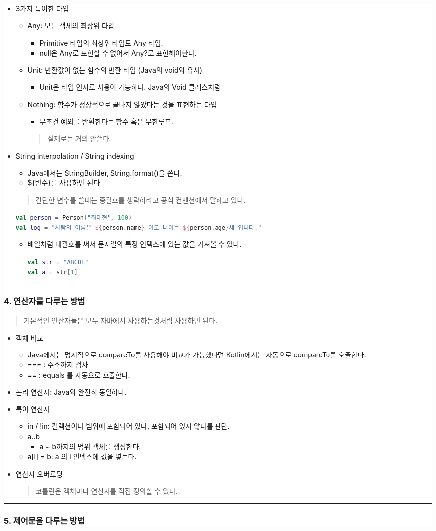 - 3가지 특이한 타입
    - Any: 모든 객체의 최상위 타입
        - Primitive 타입의 최상위 타입도 Any 타입.
        - null은 Any로 표현할 수 없어서 Any?로 표현해야한다.
    - Unit: 반환값이 없는 함수의 반환 타입 (Java의 void와 유사)
        - Unit은 타입 인자로 사용이 가능하다. Java의 Void 클래스처럼
    - Nothing: 함수가 정상적으로 끝나지 않았다는 것을 표현하는 타입
        - 무조건 예외를 반환한다는 함수 혹은 무한루프.

      > 실제로는 거의 안쓴다.


- String interpolation / String indexing
    - Java에서는 StringBuilder, String.format()을 쓴다.
    - ${변수}를 사용하면 된다

  > 간단한 변수를 쓸때는 중괄호를 생략하라고 공식 컨벤션에서 말하고 있다.

    ```kotlin
    val person = Person("최태현", 100)
    val log = "사람의 이름은 ${person.name} 이고 나이는 ${person.age}세 입니다."
    ```

    - 배열처럼 대괄호를 써서 문자열의 특정 인덱스에 있는 값을 가져올 수 있다.

        ```kotlin
        val str = "ABCDE"
        val a = str[1]
        ```

---

### 4. 연산자를 다루는 방법

> 기본적인 연산자들은 모두 자바에서 사용하는것처럼 사용하면 된다.

- 객체 비교
    - Java에서는 명시적으로 compareTo를 사용해야 비교가 가능했다면
      Kotlin에서는 자동으로 compareTo를 호출한다.
    - === : 주소까지 검사
    - == : equals 를 자동으로 호출한다.
- 논리 연산자: Java와 완전히 동일하다.
- 특이 연산자
    - in / !in: 컬렉션이나 범위에 포함되어 있다, 포함되어 있지 않다를 판단.
    - a..b
        - a ~ b까지의 범위 객체를 생성한다.
    - a[i] = b: a 의 i 인덱스에 값을 넣는다.
- 연산자 오버로딩

  > 코틀린은 객체마다 연산자를 직접 정의할 수 있다.

>


---

### 5. 제어문을 다루는 방법
